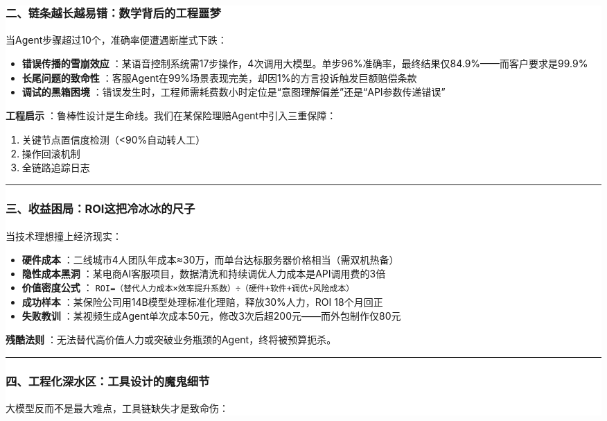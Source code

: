 
### 二、链条越长越易错：数学背后的工程噩梦

当Agent步骤超过10个，准确率便遭遇断崖式下跌：

- **错误传播的雪崩效应** ：某语音控制系统需17步操作，4次调用大模型。单步96%准确率，最终结果仅84.9%——而客户要求是99.9%
- **长尾问题的致命性** ：客服Agent在99%场景表现完美，却因1%的方言投诉触发巨额赔偿条款
- **调试的黑箱困境** ：错误发生时，工程师需耗费数小时定位是“意图理解偏差”还是“API参数传递错误”

**工程启示** ：鲁棒性设计是生命线。我们在某保险理赔Agent中引入三重保障：

1. 关键节点置信度检测（<90%自动转人工）
2. 操作回滚机制
3. 全链路追踪日志

---

### 三、收益困局：ROI这把冷冰冰的尺子

当技术理想撞上经济现实：

- **硬件成本** ：二线城市4人团队年成本≈30万，而单台达标服务器价格相当（需双机热备）
- **隐性成本黑洞** ：某电商AI客服项目，数据清洗和持续调优人力成本是API调用费的3倍
- **价值密度公式** ： `ROI=（替代人力成本×效率提升系数）÷（硬件+软件+调优+风险成本）`
- **成功样本** ：某保险公司用14B模型处理标准化理赔，释放30%人力，ROI 18个月回正
- **失败教训** ：某视频生成Agent单次成本50元，修改3次后超200元——而外包制作仅80元

**残酷法则** ：无法替代高价值人力或突破业务瓶颈的Agent，终将被预算扼杀。

---

### 四、工程化深水区：工具设计的魔鬼细节

大模型反而不是最大难点，工具链缺失才是致命伤：
